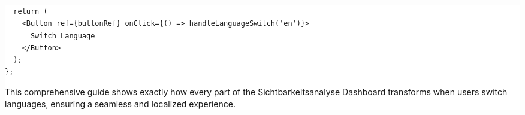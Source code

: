 ```tsx
  return (
    <Button ref={buttonRef} onClick={() => handleLanguageSwitch('en')}>
      Switch Language
    </Button>
  );
};
```

This comprehensive guide shows exactly how every part of the Sichtbarkeitsanalyse Dashboard transforms when users switch languages, ensuring a seamless and localized experience.